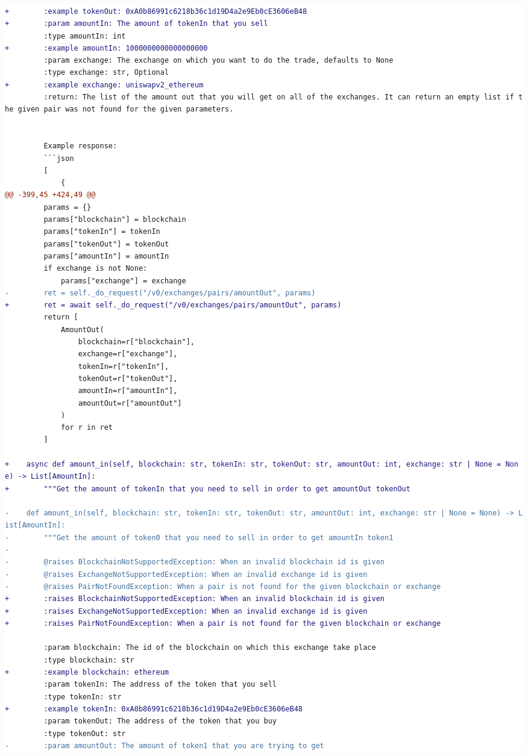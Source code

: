 ```diff
+        :example tokenOut: 0xA0b86991c6218b36c1d19D4a2e9Eb0cE3606eB48
+        :param amountIn: The amount of tokenIn that you sell
         :type amountIn: int
+        :example amountIn: 1000000000000000000
         :param exchange: The exchange on which you want to do the trade, defaults to None
         :type exchange: str, Optional
+        :example exchange: uniswapv2_ethereum
         :return: The list of the amount out that you will get on all of the exchanges. It can return an empty list if the given pair was not found for the given parameters.
 
 
         Example response:
         ```json
         [
             {
@@ -399,45 +424,49 @@
         params = {}
         params["blockchain"] = blockchain
         params["tokenIn"] = tokenIn
         params["tokenOut"] = tokenOut
         params["amountIn"] = amountIn
         if exchange is not None:
             params["exchange"] = exchange
-        ret = self._do_request("/v0/exchanges/pairs/amountOut", params)
+        ret = await self._do_request("/v0/exchanges/pairs/amountOut", params)
         return [
             AmountOut(
                 blockchain=r["blockchain"],
                 exchange=r["exchange"],
                 tokenIn=r["tokenIn"],
                 tokenOut=r["tokenOut"],
                 amountIn=r["amountIn"],
                 amountOut=r["amountOut"]
             )
             for r in ret
         ]
 
+    async def amount_in(self, blockchain: str, tokenIn: str, tokenOut: str, amountOut: int, exchange: str | None = None) -> List[AmountIn]:
+        """Get the amount of tokenIn that you need to sell in order to get amountOut tokenOut
 
-    def amount_in(self, blockchain: str, tokenIn: str, tokenOut: str, amountOut: int, exchange: str | None = None) -> List[AmountIn]:
-        """Get the amount of token0 that you need to sell in order to get amountIn token1
-
-        @raises BlockchainNotSupportedException: When an invalid blockchain id is given
-        @raises ExchangeNotSupportedException: When an invalid exchange id is given
-        @raises PairNotFoundException: When a pair is not found for the given blockchain or exchange
+        :raises BlockchainNotSupportedException: When an invalid blockchain id is given
+        :raises ExchangeNotSupportedException: When an invalid exchange id is given
+        :raises PairNotFoundException: When a pair is not found for the given blockchain or exchange
 
         :param blockchain: The id of the blockchain on which this exchange take place
         :type blockchain: str
+        :example blockchain: ethereum
         :param tokenIn: The address of the token that you sell
         :type tokenIn: str
+        :example tokenIn: 0xA0b86991c6218b36c1d19D4a2e9Eb0cE3606eB48
         :param tokenOut: The address of the token that you buy
         :type tokenOut: str
-        :param amountOut: The amount of token1 that you are trying to get
```